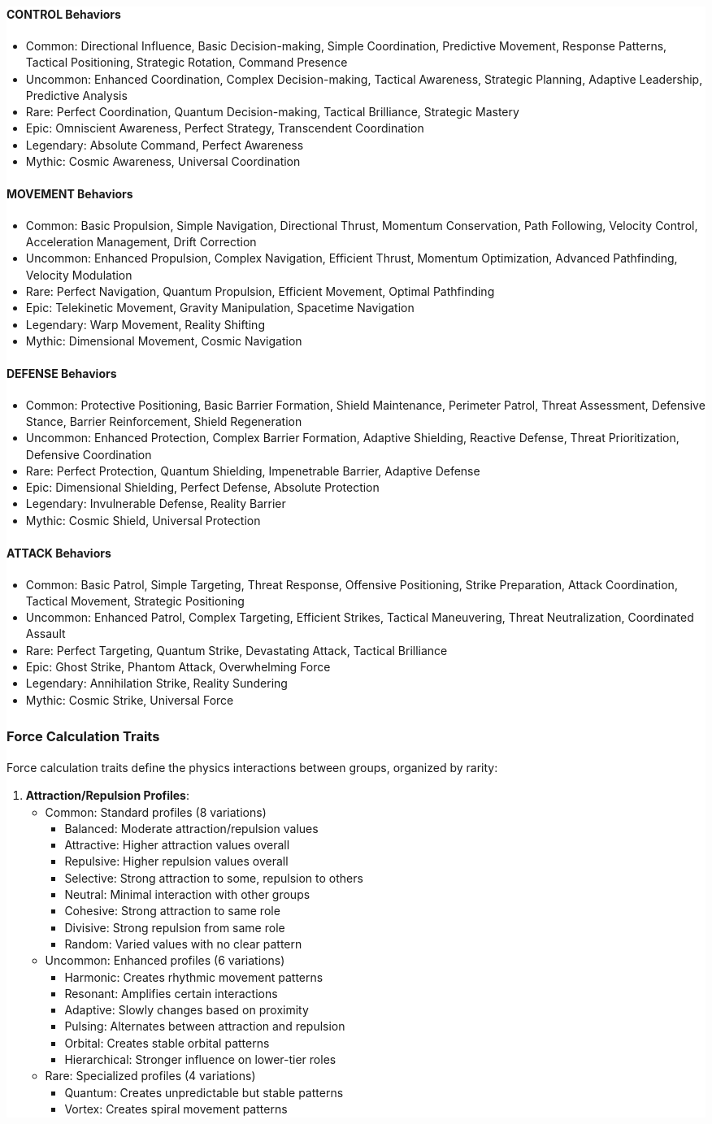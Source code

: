    #### CONTROL Behaviors
   - Common: Directional Influence, Basic Decision-making, Simple Coordination, Predictive Movement, Response Patterns, Tactical Positioning, Strategic Rotation, Command Presence
   - Uncommon: Enhanced Coordination, Complex Decision-making, Tactical Awareness, Strategic Planning, Adaptive Leadership, Predictive Analysis
   - Rare: Perfect Coordination, Quantum Decision-making, Tactical Brilliance, Strategic Mastery
   - Epic: Omniscient Awareness, Perfect Strategy, Transcendent Coordination
   - Legendary: Absolute Command, Perfect Awareness
   - Mythic: Cosmic Awareness, Universal Coordination

   #### MOVEMENT Behaviors
   - Common: Basic Propulsion, Simple Navigation, Directional Thrust, Momentum Conservation, Path Following, Velocity Control, Acceleration Management, Drift Correction
   - Uncommon: Enhanced Propulsion, Complex Navigation, Efficient Thrust, Momentum Optimization, Advanced Pathfinding, Velocity Modulation
   - Rare: Perfect Navigation, Quantum Propulsion, Efficient Movement, Optimal Pathfinding
   - Epic: Telekinetic Movement, Gravity Manipulation, Spacetime Navigation
   - Legendary: Warp Movement, Reality Shifting
   - Mythic: Dimensional Movement, Cosmic Navigation

   #### DEFENSE Behaviors
   - Common: Protective Positioning, Basic Barrier Formation, Shield Maintenance, Perimeter Patrol, Threat Assessment, Defensive Stance, Barrier Reinforcement, Shield Regeneration
   - Uncommon: Enhanced Protection, Complex Barrier Formation, Adaptive Shielding, Reactive Defense, Threat Prioritization, Defensive Coordination
   - Rare: Perfect Protection, Quantum Shielding, Impenetrable Barrier, Adaptive Defense
   - Epic: Dimensional Shielding, Perfect Defense, Absolute Protection
   - Legendary: Invulnerable Defense, Reality Barrier
   - Mythic: Cosmic Shield, Universal Protection

   #### ATTACK Behaviors
   - Common: Basic Patrol, Simple Targeting, Threat Response, Offensive Positioning, Strike Preparation, Attack Coordination, Tactical Movement, Strategic Positioning
   - Uncommon: Enhanced Patrol, Complex Targeting, Efficient Strikes, Tactical Maneuvering, Threat Neutralization, Coordinated Assault
   - Rare: Perfect Targeting, Quantum Strike, Devastating Attack, Tactical Brilliance
   - Epic: Ghost Strike, Phantom Attack, Overwhelming Force
   - Legendary: Annihilation Strike, Reality Sundering
   - Mythic: Cosmic Strike, Universal Force

### Force Calculation Traits

Force calculation traits define the physics interactions between groups, organized by rarity:

1. **Attraction/Repulsion Profiles**:
   - Common: Standard profiles (8 variations)
     - Balanced: Moderate attraction/repulsion values
     - Attractive: Higher attraction values overall
     - Repulsive: Higher repulsion values overall
     - Selective: Strong attraction to some, repulsion to others
     - Neutral: Minimal interaction with other groups
     - Cohesive: Strong attraction to same role
     - Divisive: Strong repulsion from same role
     - Random: Varied values with no clear pattern
   - Uncommon: Enhanced profiles (6 variations)
     - Harmonic: Creates rhythmic movement patterns
     - Resonant: Amplifies certain interactions
     - Adaptive: Slowly changes based on proximity
     - Pulsing: Alternates between attraction and repulsion
     - Orbital: Creates stable orbital patterns
     - Hierarchical: Stronger influence on lower-tier roles
   - Rare: Specialized profiles (4 variations)
     - Quantum: Creates unpredictable but stable patterns
     - Vortex: Creates spiral movement patterns